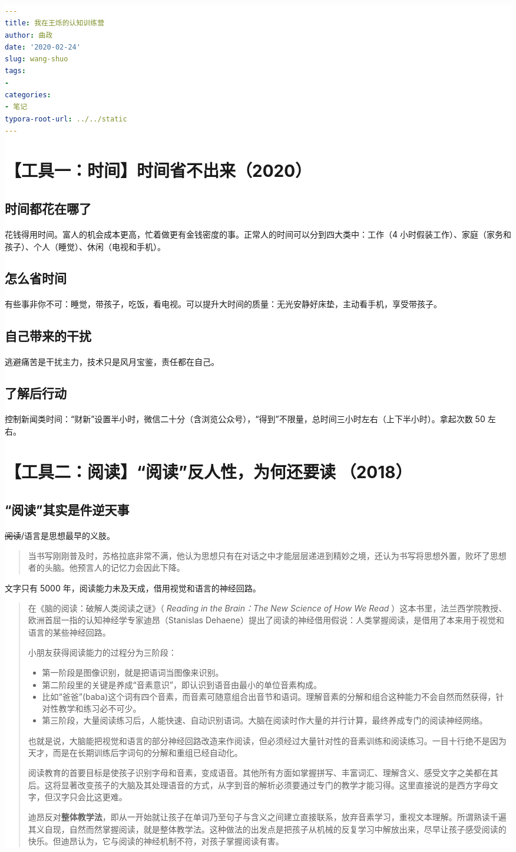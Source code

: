 ```yaml
---
title: 我在王烁的认知训练营
author: 曲政
date: '2020-02-24'
slug: wang-shuo
tags:
- 
categories:
- 笔记
typora-root-url: ../../static
---
```


# 【工具一：时间】时间省不出来（2020）

## 时间都花在哪了

花钱得用时间。富人的机会成本更高，忙着做更有金钱密度的事。正常人的时间可以分到四大类中：工作（4 小时假装工作）、家庭（家务和孩子）、个人（睡觉）、休闲（电视和手机）。

## 怎么省时间

有些事非你不可：睡觉，带孩子，吃饭，看电视。可以提升大时间的质量：无光安静好床垫，主动看手机，享受带孩子。

## 自己带来的干扰

逃避痛苦是干扰主力，技术只是风月宝鉴，责任都在自己。

## 了解后行动

控制新闻类时间：“财新”设置半小时，微信二十分（含浏览公众号），“得到”不限量，总时间三小时左右（上下半小时）。拿起次数 50 左右。

# 【工具二：阅读】“阅读”反人性，为何还要读 （2018）

## “阅读”其实是件逆天事

~~阅读~~/语言是思想最早的义肢。

>   当书写刚刚普及时，苏格拉底非常不满，他认为思想只有在对话之中才能层层递进到精妙之境，还认为书写将思想外置，败坏了思想者的头脑。他预言人的记忆力会因此下降。

文字只有 5000 年，阅读能力未及天成，借用视觉和语言的神经回路。

>   在《脑的阅读：破解人类阅读之谜》（ *Reading in the Brain：The New Science of How We Read* ）这本书里，法兰西学院教授、欧洲首屈一指的认知神经学专家迪昂（Stanislas Dehaene）提出了阅读的神经借用假说：人类掌握阅读，是借用了本来用于视觉和语言的某些神经回路。
>
>   小朋友获得阅读能力的过程分为三阶段：
>
>   -   第一阶段是图像识别，就是把语词当图像来识别。
>   -   第二阶段里的关键是养成“音素意识”，即认识到语音由最小的单位音素构成。
>   -   比如“爸爸”(baba)这个词有四个音素，而音素可随意组合出音节和语词。理解音素的分解和组合这种能力不会自然而然获得，针对性教学和练习必不可少。
>   -   第三阶段，大量阅读练习后，人能快速、自动识别语词。大脑在阅读时作大量的并行计算，最终养成专门的阅读神经网络。
>
>   也就是说，大脑能把视觉和语言的部分神经回路改造来作阅读，但必须经过大量针对性的音素训练和阅读练习。一目十行绝不是因为天才，而是在长期训练后字词句的分解和重组已经自动化。
>
>   阅读教育的首要目标是使孩子识别字母和音素，变成语音。其他所有方面如掌握拼写、丰富词汇、理解含义、感受文字之美都在其后。这将显著改变孩子的大脑及其处理语音的方式，从字到音的解析必须要通过专门的教学才能习得。这里直接说的是西方字母文字，但汉字只会比这更难。
>
>   迪昂反对**整体教学法**，即从一开始就让孩子在单词乃至句子与含义之间建立直接联系，放弃音素学习，重视文本理解。所谓熟读千遍其义自现，自然而然掌握阅读，就是整体教学法。这种做法的出发点是把孩子从机械的反复学习中解放出来，尽早让孩子感受阅读的快乐。但迪昂认为，它与阅读的神经机制不符，对孩子掌握阅读有害。
